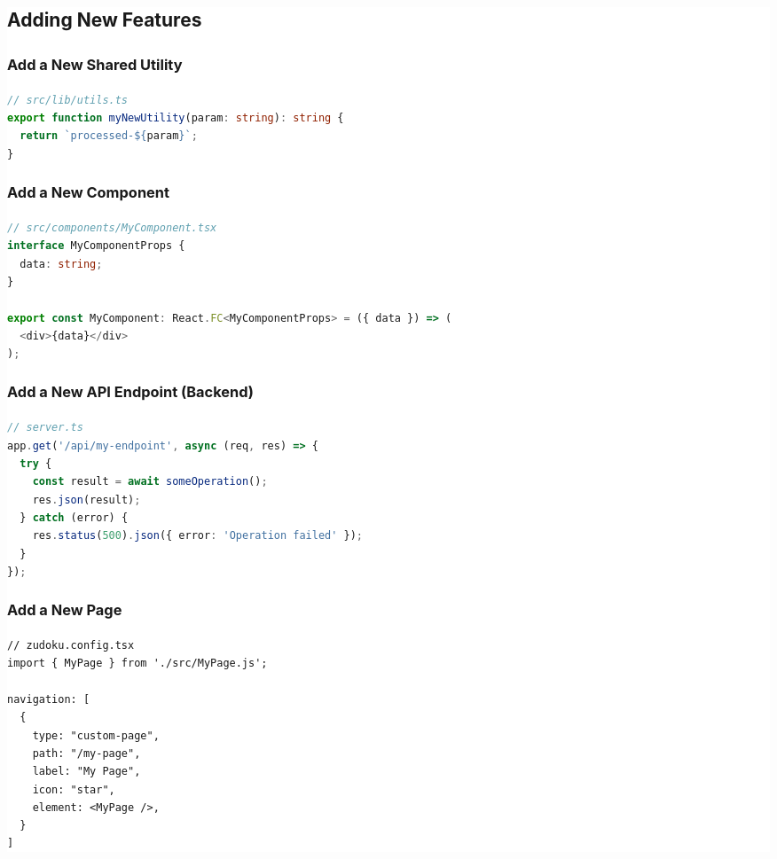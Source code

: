 ## Adding New Features

### Add a New Shared Utility

```typescript
// src/lib/utils.ts
export function myNewUtility(param: string): string {
  return `processed-${param}`;
}
```

### Add a New Component

```typescript
// src/components/MyComponent.tsx
interface MyComponentProps {
  data: string;
}

export const MyComponent: React.FC<MyComponentProps> = ({ data }) => (
  <div>{data}</div>
);
```

### Add a New API Endpoint (Backend)

```typescript
// server.ts
app.get('/api/my-endpoint', async (req, res) => {
  try {
    const result = await someOperation();
    res.json(result);
  } catch (error) {
    res.status(500).json({ error: 'Operation failed' });
  }
});
```

### Add a New Page

```tsx
// zudoku.config.tsx
import { MyPage } from './src/MyPage.js';

navigation: [
  {
    type: "custom-page",
    path: "/my-page",
    label: "My Page",
    icon: "star",
    element: <MyPage />,
  }
]
```
